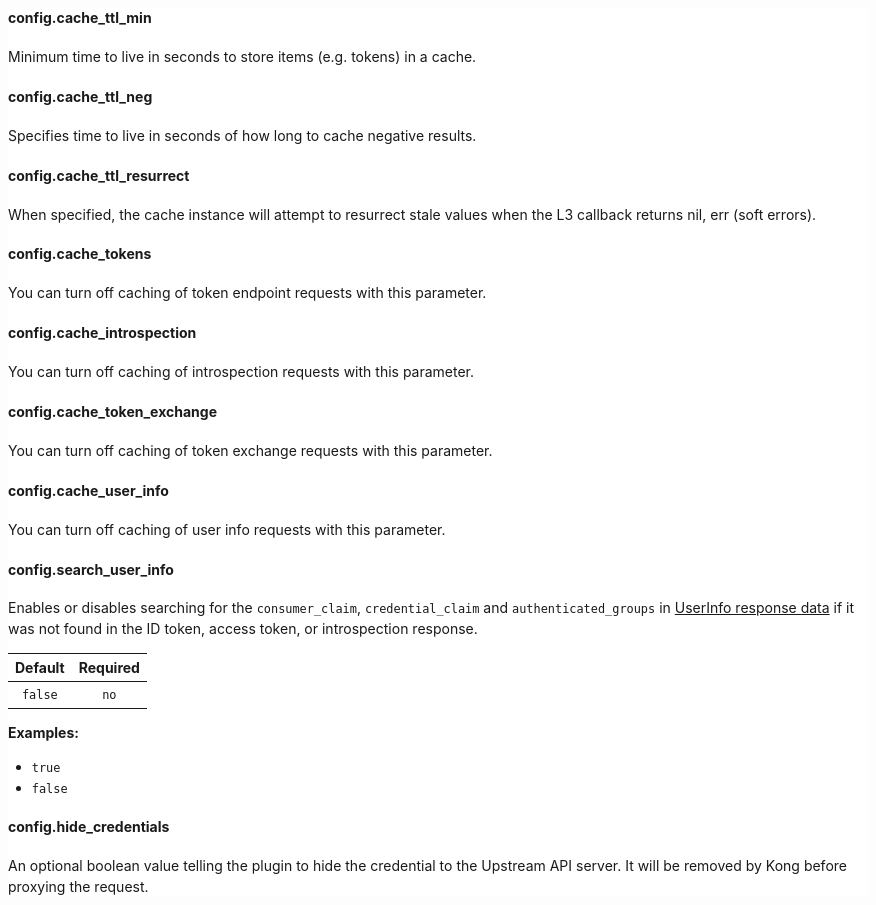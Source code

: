 
#### config.cache_ttl_min

Minimum time to live in seconds to store items (e.g. tokens) in a cache.


#### config.cache_ttl_neg

Specifies time to live in seconds of how long to cache negative results.


#### config.cache_ttl_resurrect

When specified, the cache instance will attempt to resurrect stale values when the L3 callback returns nil, err (soft errors).


#### config.cache_tokens

You can turn off caching of token endpoint requests with this parameter.


#### config.cache_introspection

You can turn off caching of introspection requests with this parameter.


#### config.cache_token_exchange

You can turn off caching of token exchange requests with this parameter.


#### config.cache_user_info

You can turn off caching of user info requests with this parameter.


#### config.search_user_info

Enables or disables searching for the `consumer_claim`, `credential_claim` and
`authenticated_groups` in [UserInfo response data](https://openid.net/specs/openid-connect-core-1_0.html#UserInfo)
if it was not found in the ID token, access token, or introspection response.

Default | Required
:------:|:-------:
`false` | `no`

**Examples:**

* `true`
* `false`


#### config.hide_credentials

An optional boolean value telling the plugin to hide the credential to
the Upstream API server. It will be removed by Kong before proxying
the request.

